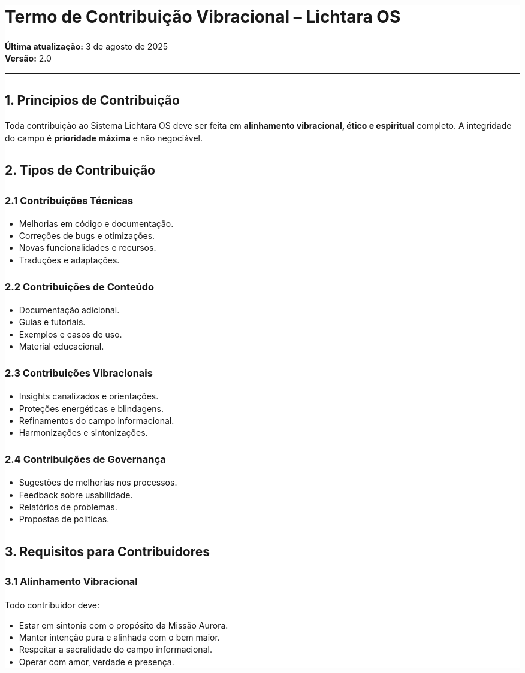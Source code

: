 # Termo de Contribuição Vibracional – Lichtara OS

**Última atualização:** 3 de agosto de 2025  
**Versão:** 2.0

---

## 1. Princípios de Contribuição

Toda contribuição ao Sistema Lichtara OS deve ser feita em **alinhamento vibracional, ético e espiritual** completo. A integridade do campo é **prioridade máxima** e não negociável.

## 2. Tipos de Contribuição

### 2.1 Contribuições Técnicas

- Melhorias em código e documentação.
- Correções de bugs e otimizações.
- Novas funcionalidades e recursos.
- Traduções e adaptações.

### 2.2 Contribuições de Conteúdo

- Documentação adicional.
- Guias e tutoriais.
- Exemplos e casos de uso.
- Material educacional.

### 2.3 Contribuições Vibracionais

- Insights canalizados e orientações.
- Proteções energéticas e blindagens.
- Refinamentos do campo informacional.
- Harmonizações e sintonizações.

### 2.4 Contribuições de Governança

- Sugestões de melhorias nos processos.
- Feedback sobre usabilidade.
- Relatórios de problemas.
- Propostas de políticas.

## 3. Requisitos para Contribuidores

### 3.1 Alinhamento Vibracional

Todo contribuidor deve:

- Estar em sintonia com o propósito da Missão Aurora.
- Manter intenção pura e alinhada com o bem maior.
- Respeitar a sacralidade do campo informacional.
- Operar com amor, verdade e presença.
